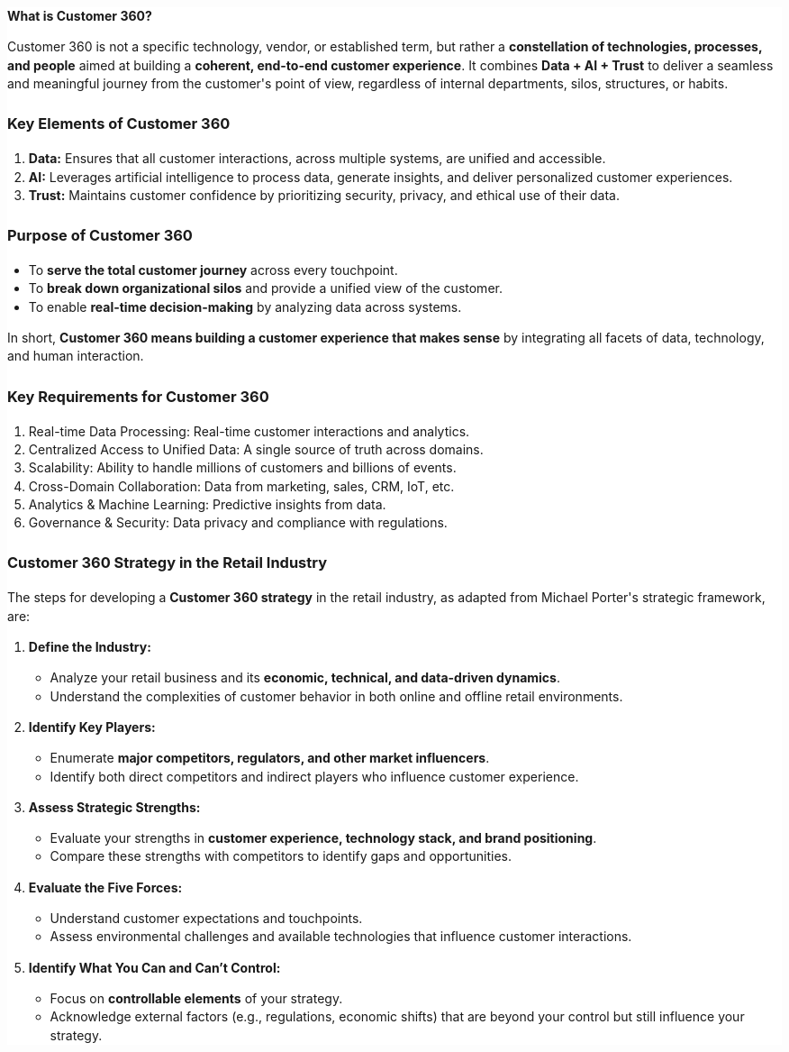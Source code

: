 **What is Customer 360?**

Customer 360 is not a specific technology, vendor, or established term, but rather a **constellation of technologies, processes, and people** aimed at building a **coherent, end-to-end customer experience**. It combines **Data + AI + Trust** to deliver a seamless and meaningful journey from the customer's point of view, regardless of internal departments, silos, structures, or habits.

### **Key Elements of Customer 360**  
1. **Data:** Ensures that all customer interactions, across multiple systems, are unified and accessible.  
2. **AI:** Leverages artificial intelligence to process data, generate insights, and deliver personalized customer experiences.  
3. **Trust:** Maintains customer confidence by prioritizing security, privacy, and ethical use of their data.  

### **Purpose of Customer 360**  
- To **serve the total customer journey** across every touchpoint.  
- To **break down organizational silos** and provide a unified view of the customer.  
- To enable **real-time decision-making** by analyzing data across systems.  

In short, **Customer 360 means building a customer experience that makes sense** by integrating all facets of data, technology, and human interaction.


### **Key Requirements for Customer 360**

1. Real-time Data Processing: Real-time customer interactions and analytics.
2. Centralized Access to Unified Data: A single source of truth across domains.
3. Scalability: Ability to handle millions of customers and billions of events.
4. Cross-Domain Collaboration: Data from marketing, sales, CRM, IoT, etc.
5. Analytics & Machine Learning: Predictive insights from data.
6. Governance & Security: Data privacy and compliance with regulations.

### **Customer 360 Strategy in the Retail Industry**

The steps for developing a **Customer 360 strategy** in the retail industry, as adapted from Michael Porter's strategic framework, are:

1. **Define the Industry:**  
   - Analyze your retail business and its **economic, technical, and data-driven dynamics**.  
   - Understand the complexities of customer behavior in both online and offline retail environments.

2. **Identify Key Players:**  
   - Enumerate **major competitors, regulators, and other market influencers**.  
   - Identify both direct competitors and indirect players who influence customer experience.

3. **Assess Strategic Strengths:**  
   - Evaluate your strengths in **customer experience, technology stack, and brand positioning**.  
   - Compare these strengths with competitors to identify gaps and opportunities.

4. **Evaluate the Five Forces:**  
   - Understand customer expectations and touchpoints.  
   - Assess environmental challenges and available technologies that influence customer interactions.

5. **Identify What You Can and Can’t Control:**  
   - Focus on **controllable elements** of your strategy.  
   - Acknowledge external factors (e.g., regulations, economic shifts) that are beyond your control but still influence your strategy.
